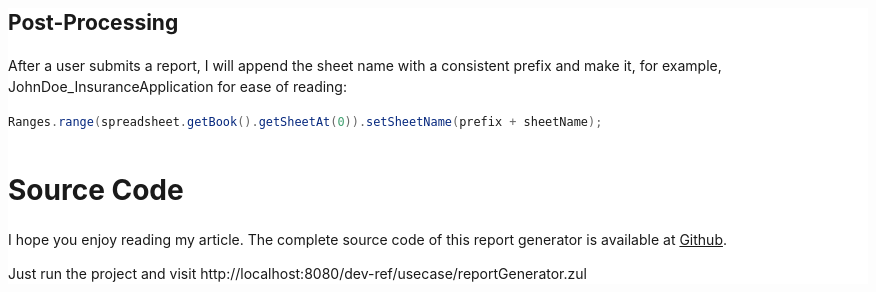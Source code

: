 ## Post-Processing
After a user submits a report, I will append the sheet name with a consistent prefix and make it, for example, JohnDoe_InsuranceApplication for ease of reading:

```java
Ranges.range(spreadsheet.getBook().getSheetAt(0)).setSheetName(prefix + sheetName);
```


# Source Code
I hope you enjoy reading my article. The complete source code of this report generator is available at [Github](https://github.com/keikai/dev-ref).

Just run the project and visit http://localhost:8080/dev-ref/usecase/reportGenerator.zul


[jekyll]:      http://jekyllrb.com
[jekyll-gh]:   https://github.com/jekyll/jekyll
[jekyll-help]: https://github.com/jekyll/jekyll-help
